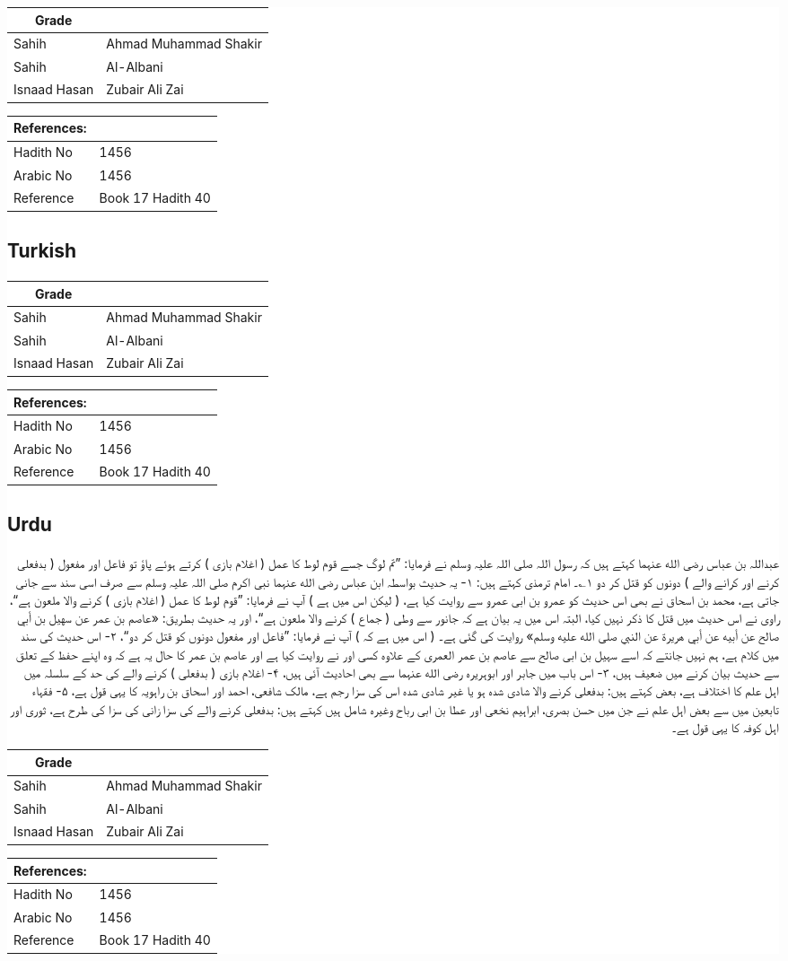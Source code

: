 <div style={{backgroundColor:'#f8f9fa',padding:20, marginBottom: 10}}><table> <thead> <tr> <th>Grade</th> <th></th> </tr> </thead> <tbody> <tr><td>Sahih</td><td>Ahmad Muhammad Shakir</td></tr><tr><td>Sahih</td><td>Al-Albani</td></tr><tr><td>Isnaad Hasan</td><td>Zubair Ali Zai</td></tr></tbody></table><table> <thead> <tr> <th>References:</th> <th></th> </tr> </thead> <tbody><tr><td>Hadith No</td><td>1456</td></tr><tr><td>Arabic No</td><td>1456</td></tr><tr><td>Reference</td><td>Book 17 Hadith 40</td></tr></tbody></table></div>

## Turkish


<div dir="ltr" lang="tr" style={{fontSize:'larger',backgroundColor:'#f8f9fa',padding:20}}>

</div>
<div style={{backgroundColor:'#f8f9fa',padding:20, marginBottom: 10}}><table> <thead> <tr> <th>Grade</th> <th></th> </tr> </thead> <tbody> <tr><td>Sahih</td><td>Ahmad Muhammad Shakir</td></tr><tr><td>Sahih</td><td>Al-Albani</td></tr><tr><td>Isnaad Hasan</td><td>Zubair Ali Zai</td></tr></tbody></table><table> <thead> <tr> <th>References:</th> <th></th> </tr> </thead> <tbody><tr><td>Hadith No</td><td>1456</td></tr><tr><td>Arabic No</td><td>1456</td></tr><tr><td>Reference</td><td>Book 17 Hadith 40</td></tr></tbody></table></div>

## Urdu


<div dir="rtl" lang="ur" style={{fontSize:'larger',backgroundColor:'#f8f9fa',padding:20}}>
عبداللہ بن عباس رضی الله عنہما کہتے ہیں کہ رسول اللہ صلی اللہ علیہ وسلم نے فرمایا: ”تم لوگ جسے قوم لوط کا عمل ( اغلام بازی ) کرتے ہوئے پاؤ تو فاعل اور مفعول ( بدفعلی کرنے اور کرانے والے ) دونوں کو قتل کر دو ۱؎۔ امام ترمذی کہتے ہیں: ۱- یہ حدیث بواسطہ ابن عباس رضی الله عنہما نبی اکرم صلی اللہ علیہ وسلم سے صرف اسی سند سے جانی جاتی ہے، محمد بن اسحاق نے بھی اس حدیث کو عمرو بن ابی عمرو سے روایت کیا ہے، ( لیکن اس میں ہے ) آپ نے فرمایا: ”قوم لوط کا عمل ( اغلام بازی ) کرنے والا ملعون ہے“، راوی نے اس حدیث میں قتل کا ذکر نہیں کیا، البتہ اس میں یہ بیان ہے کہ جانور سے وطی ( جماع ) کرنے والا ملعون ہے“، اور یہ حدیث بطریق: «عاصم بن عمر عن سهيل بن أبي صالح عن أبيه عن أبي هريرة عن النبي صلى الله عليه وسلم» روایت کی گئی ہے۔ ( اس میں ہے کہ ) آپ نے فرمایا: ”فاعل اور مفعول دونوں کو قتل کر دو“، ۲- اس حدیث کی سند میں کلام ہے، ہم نہیں جانتے کہ اسے سہیل بن ابی صالح سے عاصم بن عمر العمری کے علاوہ کسی اور نے روایت کیا ہے اور عاصم بن عمر کا حال یہ ہے کہ وہ اپنے حفظ کے تعلق سے حدیث بیان کرنے میں ضعیف ہیں، ۳- اس باب میں جابر اور ابوہریرہ رضی الله عنہما سے بھی احادیث آئی ہیں، ۴- اغلام بازی ( بدفعلی ) کرنے والے کی حد کے سلسلہ میں اہل علم کا اختلاف ہے، بعض کہتے ہیں: بدفعلی کرنے والا شادی شدہ ہو یا غیر شادی شدہ اس کی سزا رجم ہے، مالک شافعی، احمد اور اسحاق بن راہویہ کا یہی قول ہے، ۵- فقہاء تابعین میں سے بعض اہل علم نے جن میں حسن بصری، ابراہیم نخعی اور عطا بن ابی رباح وغیرہ شامل ہیں کہتے ہیں: بدفعلی کرنے والے کی سزا زانی کی سزا کی طرح ہے، ثوری اور اہل کوفہ کا یہی قول ہے۔
</div>
<div style={{backgroundColor:'#f8f9fa',padding:20, marginBottom: 10}}><table> <thead> <tr> <th>Grade</th> <th></th> </tr> </thead> <tbody> <tr><td>Sahih</td><td>Ahmad Muhammad Shakir</td></tr><tr><td>Sahih</td><td>Al-Albani</td></tr><tr><td>Isnaad Hasan</td><td>Zubair Ali Zai</td></tr></tbody></table><table> <thead> <tr> <th>References:</th> <th></th> </tr> </thead> <tbody><tr><td>Hadith No</td><td>1456</td></tr><tr><td>Arabic No</td><td>1456</td></tr><tr><td>Reference</td><td>Book 17 Hadith 40</td></tr></tbody></table></div>